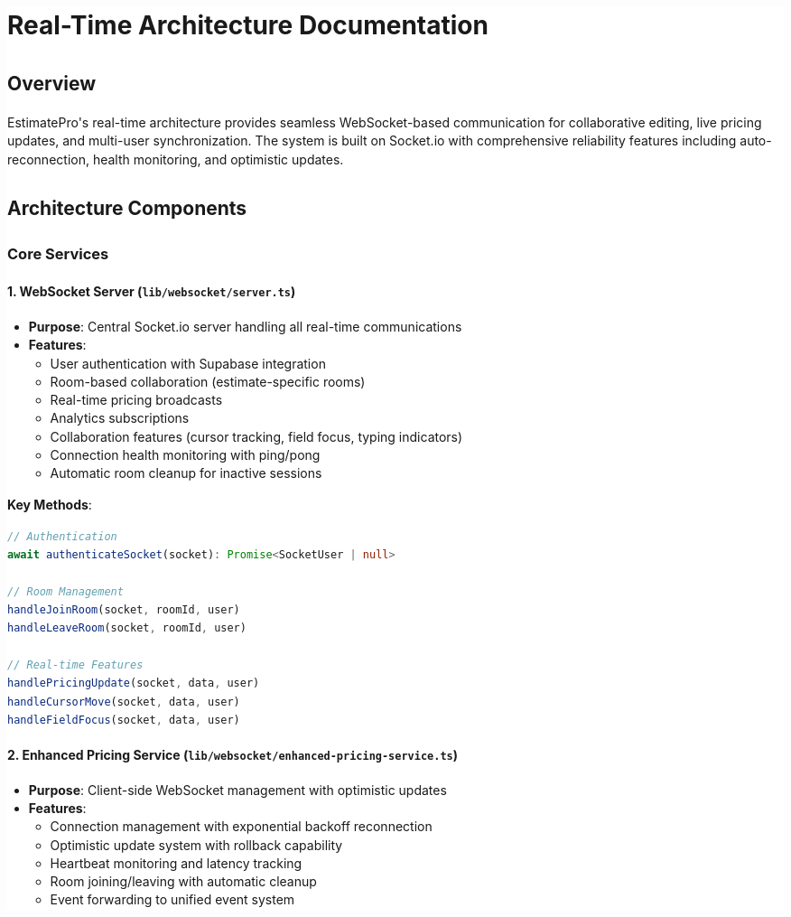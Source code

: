 # Real-Time Architecture Documentation

## Overview

EstimatePro's real-time architecture provides seamless WebSocket-based communication for collaborative editing, live pricing updates, and multi-user synchronization. The system is built on Socket.io with comprehensive reliability features including auto-reconnection, health monitoring, and optimistic updates.

## Architecture Components

### Core Services

#### 1. WebSocket Server (`lib/websocket/server.ts`)

- **Purpose**: Central Socket.io server handling all real-time communications
- **Features**:
  - User authentication with Supabase integration
  - Room-based collaboration (estimate-specific rooms)
  - Real-time pricing broadcasts
  - Analytics subscriptions
  - Collaboration features (cursor tracking, field focus, typing indicators)
  - Connection health monitoring with ping/pong
  - Automatic room cleanup for inactive sessions

**Key Methods**:

```typescript
// Authentication
await authenticateSocket(socket): Promise<SocketUser | null>

// Room Management
handleJoinRoom(socket, roomId, user)
handleLeaveRoom(socket, roomId, user)

// Real-time Features
handlePricingUpdate(socket, data, user)
handleCursorMove(socket, data, user)
handleFieldFocus(socket, data, user)
```

#### 2. Enhanced Pricing Service (`lib/websocket/enhanced-pricing-service.ts`)

- **Purpose**: Client-side WebSocket management with optimistic updates
- **Features**:
  - Connection management with exponential backoff reconnection
  - Optimistic update system with rollback capability
  - Heartbeat monitoring and latency tracking
  - Room joining/leaving with automatic cleanup
  - Event forwarding to unified event system
